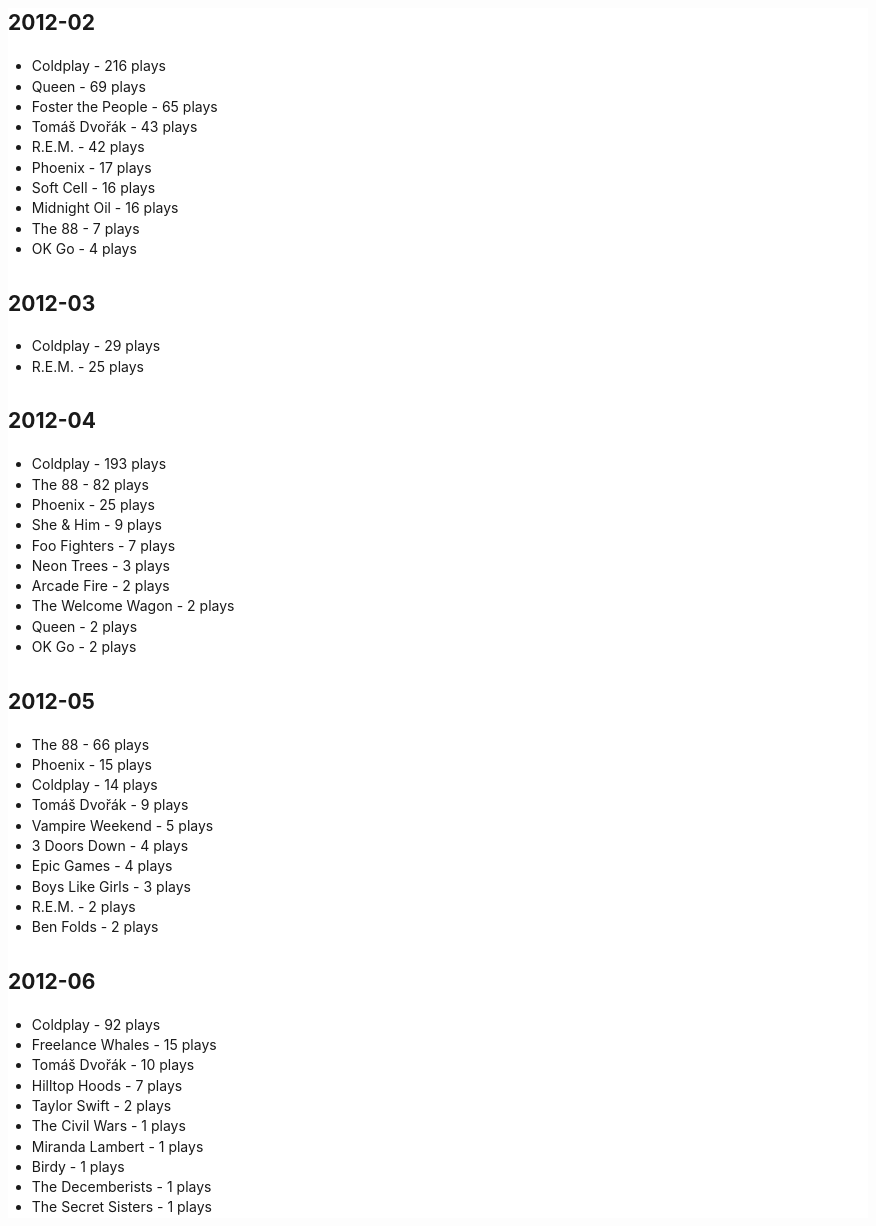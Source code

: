 ## 2012-02
* Coldplay - 216 plays
* Queen - 69 plays
* Foster the People - 65 plays
* Tomáš Dvořák - 43 plays
* R.E.M. - 42 plays
* Phoenix - 17 plays
* Soft Cell - 16 plays
* Midnight Oil - 16 plays
* The 88 - 7 plays
* OK Go - 4 plays

## 2012-03
* Coldplay - 29 plays
* R.E.M. - 25 plays

## 2012-04
* Coldplay - 193 plays
* The 88 - 82 plays
* Phoenix - 25 plays
* She & Him - 9 plays
* Foo Fighters - 7 plays
* Neon Trees - 3 plays
* Arcade Fire - 2 plays
* The Welcome Wagon - 2 plays
* Queen - 2 plays
* OK Go - 2 plays

## 2012-05
* The 88 - 66 plays
* Phoenix - 15 plays
* Coldplay - 14 plays
* Tomáš Dvořák - 9 plays
* Vampire Weekend - 5 plays
* 3 Doors Down - 4 plays
* Epic Games - 4 plays
* Boys Like Girls - 3 plays
* R.E.M. - 2 plays
* Ben Folds - 2 plays

## 2012-06
* Coldplay - 92 plays
* Freelance Whales - 15 plays
* Tomáš Dvořák - 10 plays
* Hilltop Hoods - 7 plays
* Taylor Swift - 2 plays
* The Civil Wars - 1 plays
* Miranda Lambert - 1 plays
* Birdy - 1 plays
* The Decemberists - 1 plays
* The Secret Sisters - 1 plays
